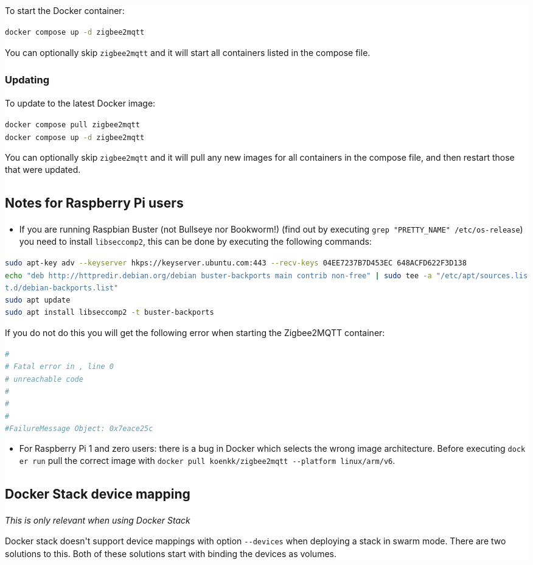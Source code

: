 To start the Docker container:

```bash
docker compose up -d zigbee2mqtt
```

You can optionally skip `zigbee2mqtt` and it will start all containers listed in the compose file.

### Updating

To update to the latest Docker image:

```bash
docker compose pull zigbee2mqtt
docker compose up -d zigbee2mqtt
```

You can optionally skip `zigbee2mqtt` and it will pull any new images for all containers in the compose file, and then restart those that were updated.

## Notes for Raspberry Pi users

-   If you are running Raspbian Buster (not Bullseye nor Bookworm!) (find out by executing `grep "PRETTY_NAME" /etc/os-release`) you need to install `libseccomp2`, this can be done by executing the following commands:

```bash
sudo apt-key adv --keyserver hkps://keyserver.ubuntu.com:443 --recv-keys 04EE7237B7D453EC 648ACFD622F3D138
echo "deb http://httpredir.debian.org/debian buster-backports main contrib non-free" | sudo tee -a "/etc/apt/sources.list.d/debian-backports.list"
sudo apt update
sudo apt install libseccomp2 -t buster-backports
```

If you do not do this you will get the following error when starting the Zigbee2MQTT container:

```bash
#
# Fatal error in , line 0
# unreachable code
#
#
#
#FailureMessage Object: 0x7eace25c
```

-   For Raspberry Pi 1 and zero users: there is a bug in Docker which selects the wrong image architecture.
    Before executing `docker run` pull the correct image with `docker pull koenkk/zigbee2mqtt --platform linux/arm/v6`.

## Docker Stack device mapping

_This is only relevant when using Docker Stack_

Docker stack doesn't support device mappings with option `--devices` when deploying a stack in swarm mode. There are two solutions to this. Both of these solutions start with binding the devices as volumes.
